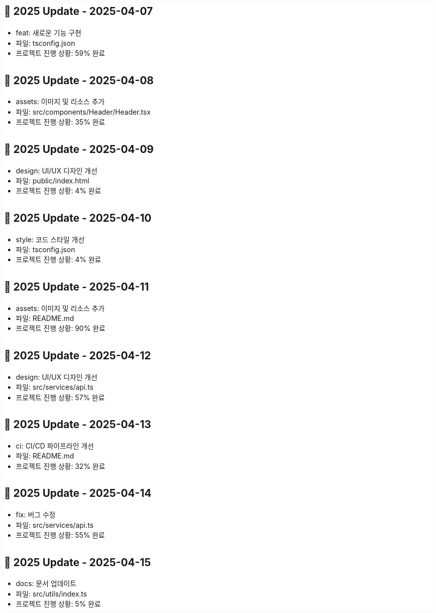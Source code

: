## 🔄 2025 Update - 2025-04-07
- feat: 새로운 기능 구현
- 파일: tsconfig.json
- 프로젝트 진행 상황: 59% 완료

## 🔄 2025 Update - 2025-04-08
- assets: 이미지 및 리소스 추가
- 파일: src/components/Header/Header.tsx
- 프로젝트 진행 상황: 35% 완료

## 🔄 2025 Update - 2025-04-09
- design: UI/UX 디자인 개선
- 파일: public/index.html
- 프로젝트 진행 상황: 4% 완료

## 🔄 2025 Update - 2025-04-10
- style: 코드 스타일 개선
- 파일: tsconfig.json
- 프로젝트 진행 상황: 4% 완료

## 🔄 2025 Update - 2025-04-11
- assets: 이미지 및 리소스 추가
- 파일: README.md
- 프로젝트 진행 상황: 90% 완료

## 🔄 2025 Update - 2025-04-12
- design: UI/UX 디자인 개선
- 파일: src/services/api.ts
- 프로젝트 진행 상황: 57% 완료

## 🔄 2025 Update - 2025-04-13
- ci: CI/CD 파이프라인 개선
- 파일: README.md
- 프로젝트 진행 상황: 32% 완료

## 🔄 2025 Update - 2025-04-14
- fix: 버그 수정
- 파일: src/services/api.ts
- 프로젝트 진행 상황: 55% 완료

## 🔄 2025 Update - 2025-04-15
- docs: 문서 업데이트
- 파일: src/utils/index.ts
- 프로젝트 진행 상황: 5% 완료
